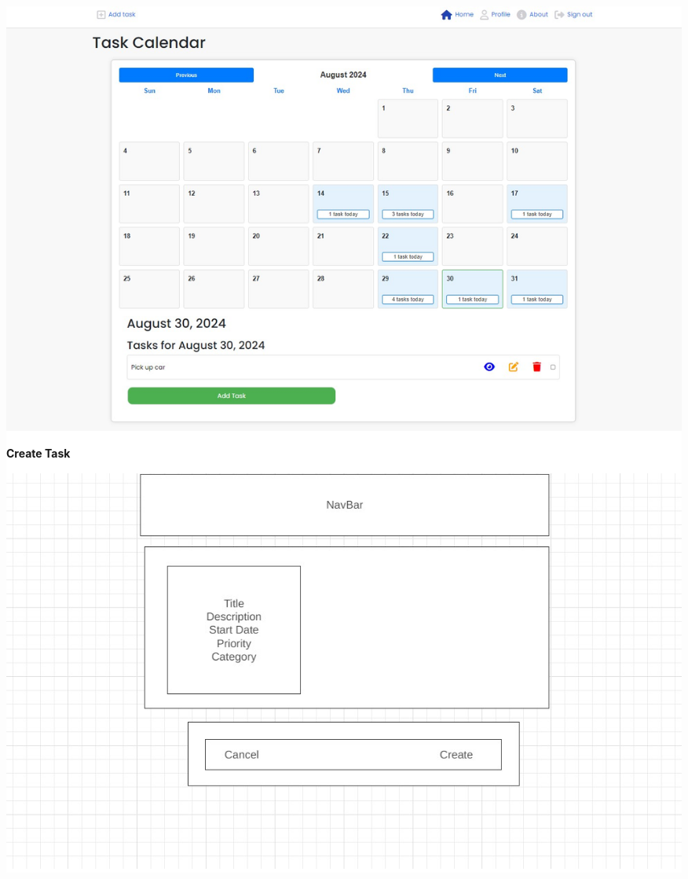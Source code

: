 ![Home LRG](public/assets/images/CalendarPage/CalendarPage_LRG.jpg)

**Create Task**

![Wireframe Create Task](public/assets/images/CreateTaskPage/CreateTask_Wireframe.jpg)
